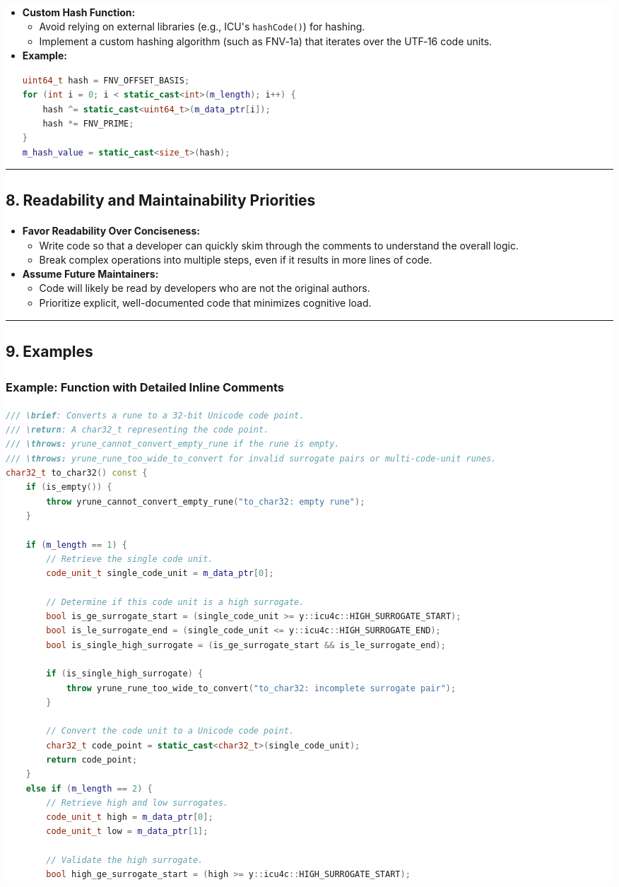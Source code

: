 - **Custom Hash Function:**  
  - Avoid relying on external libraries (e.g., ICU's `hashCode()`) for hashing.
  - Implement a custom hashing algorithm (such as FNV‑1a) that iterates over the UTF‑16 code units.
- **Example:**
  ```cpp
  uint64_t hash = FNV_OFFSET_BASIS;
  for (int i = 0; i < static_cast<int>(m_length); i++) {
      hash ^= static_cast<uint64_t>(m_data_ptr[i]);
      hash *= FNV_PRIME;
  }
  m_hash_value = static_cast<size_t>(hash);
  ```

---

## **8. Readability and Maintainability Priorities**

- **Favor Readability Over Conciseness:**  
  - Write code so that a developer can quickly skim through the comments to understand the overall logic.
  - Break complex operations into multiple steps, even if it results in more lines of code.
- **Assume Future Maintainers:**  
  - Code will likely be read by developers who are not the original authors.
  - Prioritize explicit, well-documented code that minimizes cognitive load.

---

## **9. Examples**

### **Example: Function with Detailed Inline Comments**
```cpp
/// \brief: Converts a rune to a 32-bit Unicode code point.
/// \return: A char32_t representing the code point.
/// \throws: yrune_cannot_convert_empty_rune if the rune is empty.
/// \throws: yrune_rune_too_wide_to_convert for invalid surrogate pairs or multi-code-unit runes.
char32_t to_char32() const {
    if (is_empty()) {
        throw yrune_cannot_convert_empty_rune("to_char32: empty rune");
    }
    
    if (m_length == 1) {
        // Retrieve the single code unit.
        code_unit_t single_code_unit = m_data_ptr[0];
        
        // Determine if this code unit is a high surrogate.
        bool is_ge_surrogate_start = (single_code_unit >= y::icu4c::HIGH_SURROGATE_START);
        bool is_le_surrogate_end = (single_code_unit <= y::icu4c::HIGH_SURROGATE_END);
        bool is_single_high_surrogate = (is_ge_surrogate_start && is_le_surrogate_end);
        
        if (is_single_high_surrogate) {
            throw yrune_rune_too_wide_to_convert("to_char32: incomplete surrogate pair");
        }
        
        // Convert the code unit to a Unicode code point.
        char32_t code_point = static_cast<char32_t>(single_code_unit);
        return code_point;
    }
    else if (m_length == 2) {
        // Retrieve high and low surrogates.
        code_unit_t high = m_data_ptr[0];
        code_unit_t low = m_data_ptr[1];
        
        // Validate the high surrogate.
        bool high_ge_surrogate_start = (high >= y::icu4c::HIGH_SURROGATE_START);
```